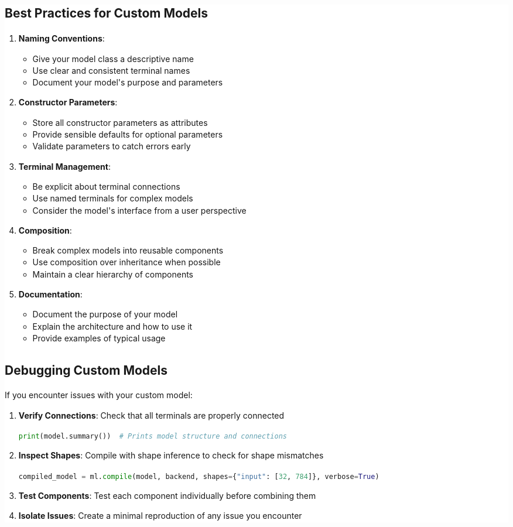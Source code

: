 ## Best Practices for Custom Models

1. **Naming Conventions**:
   - Give your model class a descriptive name
   - Use clear and consistent terminal names
   - Document your model's purpose and parameters

2. **Constructor Parameters**:
   - Store all constructor parameters as attributes
   - Provide sensible defaults for optional parameters
   - Validate parameters to catch errors early

3. **Terminal Management**:
   - Be explicit about terminal connections
   - Use named terminals for complex models
   - Consider the model's interface from a user perspective

4. **Composition**:
   - Break complex models into reusable components
   - Use composition over inheritance when possible
   - Maintain a clear hierarchy of components

5. **Documentation**:
   - Document the purpose of your model
   - Explain the architecture and how to use it
   - Provide examples of typical usage

## Debugging Custom Models

If you encounter issues with your custom model:

1. **Verify Connections**: Check that all terminals are properly connected
   ```python
   print(model.summary())  # Prints model structure and connections
   ```

2. **Inspect Shapes**: Compile with shape inference to check for shape mismatches
   ```python
   compiled_model = ml.compile(model, backend, shapes={"input": [32, 784]}, verbose=True)
   ```

3. **Test Components**: Test each component individually before combining them

4. **Isolate Issues**: Create a minimal reproduction of any issue you encounter